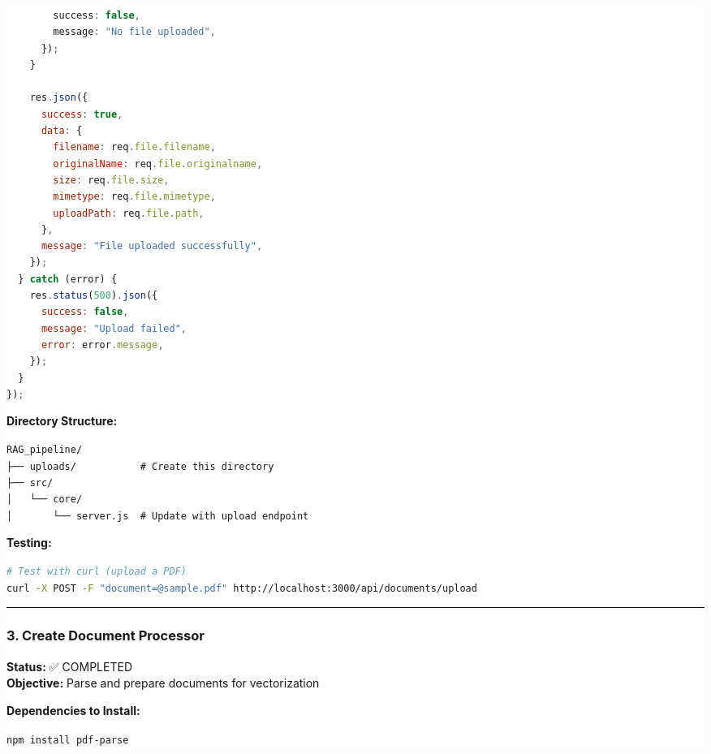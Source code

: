 ```javascript
        success: false,
        message: "No file uploaded",
      });
    }

    res.json({
      success: true,
      data: {
        filename: req.file.filename,
        originalName: req.file.originalname,
        size: req.file.size,
        mimetype: req.file.mimetype,
        uploadPath: req.file.path,
      },
      message: "File uploaded successfully",
    });
  } catch (error) {
    res.status(500).json({
      success: false,
      message: "Upload failed",
      error: error.message,
    });
  }
});
```

**Directory Structure:**

```
RAG_pipeline/
├── uploads/           # Create this directory
├── src/
│   └── core/
│       └── server.js  # Update with upload endpoint
```

**Testing:**

```bash
# Test with curl (upload a PDF)
curl -X POST -F "document=@sample.pdf" http://localhost:3000/api/documents/upload
```

---

### 3. Create Document Processor

**Status:** ✅ COMPLETED  
**Objective:** Parse and prepare documents for vectorization

**Dependencies to Install:**

```bash
npm install pdf-parse
```
